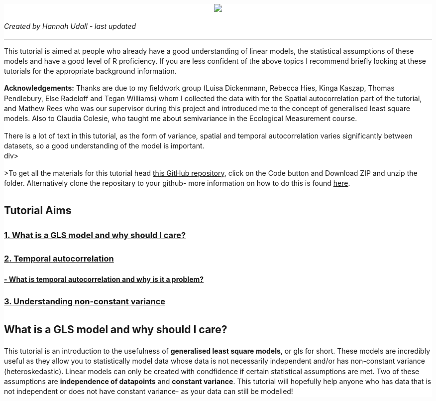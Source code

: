 

<p align="center">
  <img src="Heading image.png" >
</p>

*Created by Hannah Udall - last updated*
***
This tutorial is aimed at people who already have a good understanding of linear models, the statistical assumptions of these models and have a good level of R proficiency. If you are less confident of the above topics I recommend briefly looking at these tutorials for the appropriate background information.

**Acknowledgements:** Thanks are due to my fieldwork group (Luisa Dickenmann, Rebecca Hies, Kinga Kaszap, Thomas Pendlebury, Else Radeloff and Tegan Williams) whom I collected the data with for the Spatial autocorrelation part of the tutorial, and Mathew Rees who was our supervisor during this project and introduced me to the concept of generalised least square models. Also to Claudia Colesie, who taught me about semivariance in the Ecological Measurement course.

<div class = "alert alert-block alert-info">
There is a lot of text in this tutorial, as the form of variance, spatial and temporal autocorrelation varies significantly between datasets, so a good understanding of the model is important. 
</div>div>


<a name="download"></a> >To get all the materials for this tutorial head <a href="https://github.com/ourcodingclub/CC-EAB-tut-ideas" target="_blank">this GitHub repository</a>, click on the Code button and Download ZIP and unzip the folder. Alternatively clone the repositary to your github- more information on how to do this is found [here](https://ourcodingclub.github.io/tutorials/git/index.html). 


## Tutorial Aims

### <a href="#section1"> 1. What is a GLS model and why should I care?</a>

### <a href="#section2"> 2. Temporal autocorrelation</a>
  #### <a href="#subsection2">   - What is temporal autocorrelation and why is it a problem?</a>

### <a href="#section3"> 3. Understanding non-constant variance</a>

## <a name="section1"></a> What is a GLS model and why should I care?
This tutorial is an introduction to the usefulness of **generalised least square models**, or gls for short. These models are incredibly useful as they allow you to statistically model data whose data is not necessarily independent and/or has non-constant variance (heteroskedastic). Linear models can only be created with condfidence if certain statistical assumptions are met. Two of these assumptions are **independence of datapoints** and **constant variance**. This tutorial will hopefully help anyone who has data that is not independent or does not have constant variance- as your data can still be modelled!
